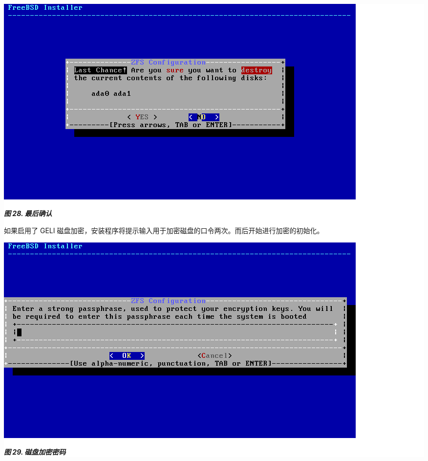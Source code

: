 ![](.././img/assets/28.png)

_**图 28. 最后确认**_

如果启用了 GELI 磁盘加密，安装程序将提示输入用于加密磁盘的口令两次。而后开始进行加密的初始化。

![](.././img/assets/29.png)

_**图 29. 磁盘加密密码**_

